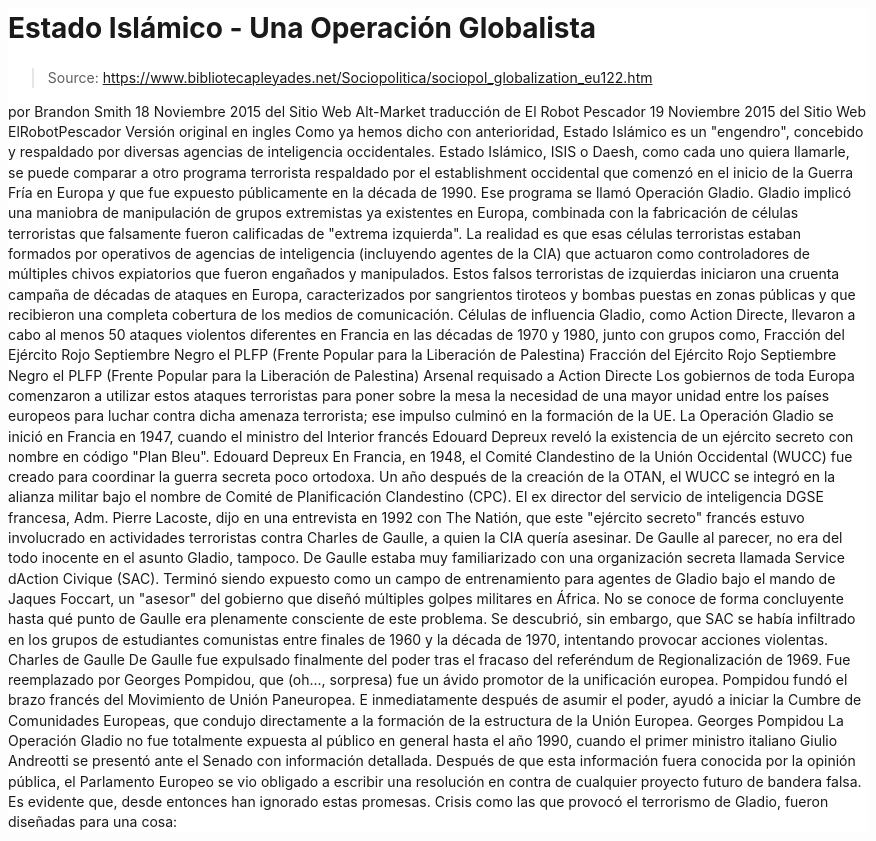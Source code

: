 # Estado Islámico - Una Operación Globalista

> Source: https://www.bibliotecapleyades.net/Sociopolitica/sociopol_globalization_eu122.htm

por Brandon Smith
18 Noviembre 2015
del Sitio Web Alt-Market traducción de El Robot Pescador
19 Noviembre 2015
del Sitio Web ElRobotPescador
Versión original en ingles
Como ya hemos dicho con anterioridad, Estado Islámico es un "engendro", concebido y respaldado por diversas agencias de inteligencia occidentales. Estado Islámico, ISIS o Daesh, como cada uno quiera llamarle, se puede comparar a otro programa terrorista respaldado por el establishment occidental que comenzó en el inicio de la Guerra Fría en Europa y que fue expuesto públicamente en la década de 1990. Ese programa se llamó Operación Gladio.
Gladio implicó una maniobra de manipulación de grupos extremistas ya existentes en Europa, combinada con la fabricación de células terroristas que falsamente fueron calificadas de "extrema izquierda". La realidad es que esas células terroristas estaban formados por operativos de agencias de inteligencia (incluyendo agentes de la CIA) que actuaron como controladores de múltiples chivos expiatorios que fueron engañados y manipulados. Estos falsos terroristas de izquierdas iniciaron una cruenta campaña de décadas de ataques en Europa, caracterizados por sangrientos tiroteos y bombas puestas en zonas públicas y que recibieron una completa cobertura de los medios de comunicación.
Células de influencia Gladio, como Action Directe, llevaron a cabo al menos 50 ataques violentos diferentes en Francia en las décadas de 1970 y 1980, junto con grupos como,
Fracción del Ejército Rojo Septiembre Negro el PLFP (Frente Popular para la Liberación de Palestina)
Fracción del Ejército Rojo
Septiembre Negro
el PLFP (Frente Popular para la Liberación de Palestina)
Arsenal requisado a Action Directe
Los gobiernos de toda Europa comenzaron a utilizar estos ataques terroristas para poner sobre la mesa la necesidad de una mayor unidad entre los países europeos para luchar contra dicha amenaza terrorista; ese impulso culminó en la formación de la UE. La Operación Gladio se inició en Francia en 1947, cuando el ministro del Interior francés Edouard Depreux reveló la existencia de un ejército secreto con nombre en código "Plan Bleu".
Edouard Depreux
En Francia, en 1948, el Comité Clandestino de la Unión Occidental (WUCC) fue creado para coordinar la guerra secreta poco ortodoxa.
Un año después de la creación de la OTAN, el WUCC se integró en la alianza militar bajo el nombre de Comité de Planificación Clandestino (CPC). El ex director del servicio de inteligencia DGSE francesa, Adm. Pierre Lacoste, dijo en una entrevista en 1992 con The Natión, que este "ejército secreto" francés estuvo involucrado en actividades terroristas contra Charles de Gaulle, a quien la CIA quería asesinar. De Gaulle al parecer, no era del todo inocente en el asunto Gladio, tampoco. De Gaulle estaba muy familiarizado con una organización secreta llamada Service dAction Civique (SAC).
Terminó siendo expuesto como un campo de entrenamiento para agentes de Gladio bajo el mando de Jaques Foccart, un "asesor" del gobierno que diseñó múltiples golpes militares en África. No se conoce de forma concluyente hasta qué punto de Gaulle era plenamente consciente de este problema.
Se descubrió, sin embargo, que SAC se había infiltrado en los grupos de estudiantes comunistas entre finales de 1960 y la década de 1970, intentando provocar acciones violentas.
Charles de Gaulle
De Gaulle fue expulsado finalmente del poder tras el fracaso del referéndum de Regionalización de 1969. Fue reemplazado por Georges Pompidou, que (oh..., sorpresa) fue un ávido promotor de la unificación europea.
Pompidou fundó el brazo francés del Movimiento de Unión Paneuropea.
E inmediatamente después de asumir el poder, ayudó a iniciar la Cumbre de Comunidades Europeas, que condujo directamente a la formación de la estructura de la Unión Europea.
Georges Pompidou
La Operación Gladio no fue totalmente expuesta al público en general hasta el año 1990, cuando el primer ministro italiano Giulio Andreotti se presentó ante el Senado con información detallada.
Después de que esta información fuera conocida por la opinión pública, el Parlamento Europeo se vio obligado a escribir una resolución en contra de cualquier proyecto futuro de bandera falsa. Es evidente que, desde entonces han ignorado estas promesas. Crisis como las que provocó el terrorismo de Gladio, fueron diseñadas para una cosa: